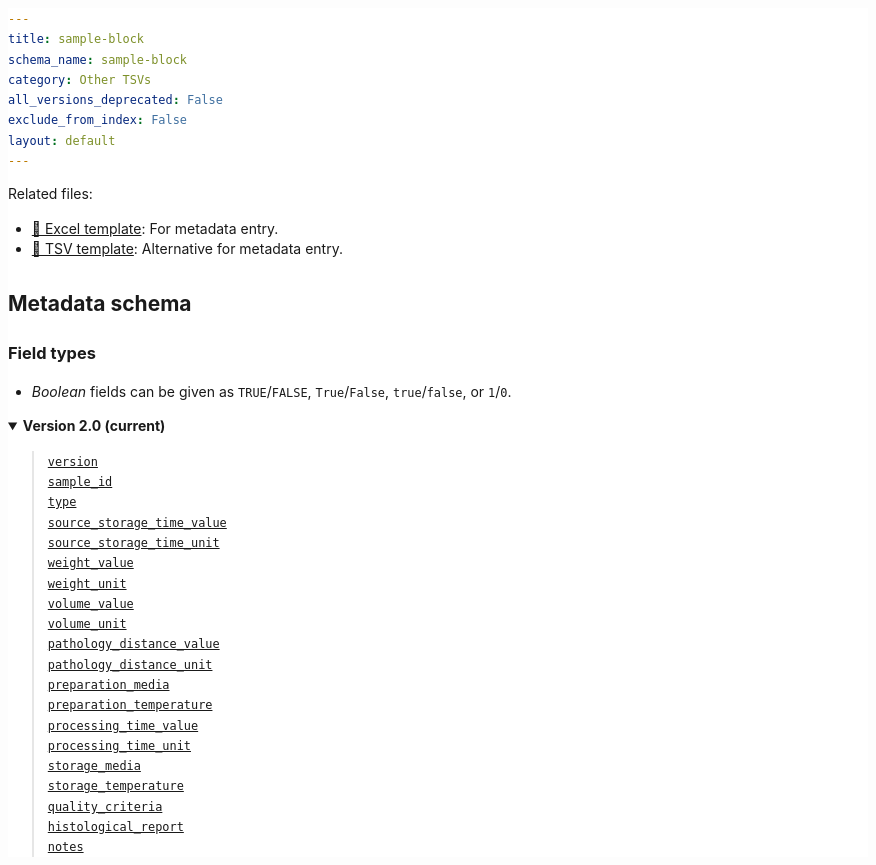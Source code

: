 ```yaml
---
title: sample-block
schema_name: sample-block
category: Other TSVs
all_versions_deprecated: False
exclude_from_index: False
layout: default
---
```


Related files:

- [📝 Excel template](https://raw.githubusercontent.com/hubmapconsortium/ingest-validation-tools/main/docs/sample-block/sample-block.xlsx): For metadata entry.
- [📝 TSV template](https://raw.githubusercontent.com/hubmapconsortium/ingest-validation-tools/main/docs/sample-block/sample-block.tsv): Alternative for metadata entry.







## Metadata schema

### Field types
- *Boolean* fields can be given as `TRUE`/`FALSE`, `True`/`False`, `true`/`false`, or `1`/`0`.


<details markdown="1" open="true"><summary><b>Version 2.0 (current)</b></summary>

<blockquote markdown="1">

[`version`](#version)<br>
[`sample_id`](#sample_id)<br>
[`type`](#type)<br>
[`source_storage_time_value`](#source_storage_time_value)<br>
[`source_storage_time_unit`](#source_storage_time_unit)<br>
[`weight_value`](#weight_value)<br>
[`weight_unit`](#weight_unit)<br>
[`volume_value`](#volume_value)<br>
[`volume_unit`](#volume_unit)<br>
[`pathology_distance_value`](#pathology_distance_value)<br>
[`pathology_distance_unit`](#pathology_distance_unit)<br>
[`preparation_media`](#preparation_media)<br>
[`preparation_temperature`](#preparation_temperature)<br>
[`processing_time_value`](#processing_time_value)<br>
[`processing_time_unit`](#processing_time_unit)<br>
[`storage_media`](#storage_media)<br>
[`storage_temperature`](#storage_temperature)<br>
[`quality_criteria`](#quality_criteria)<br>
[`histological_report`](#histological_report)<br>
[`notes`](#notes)<br>

</blockquote>
